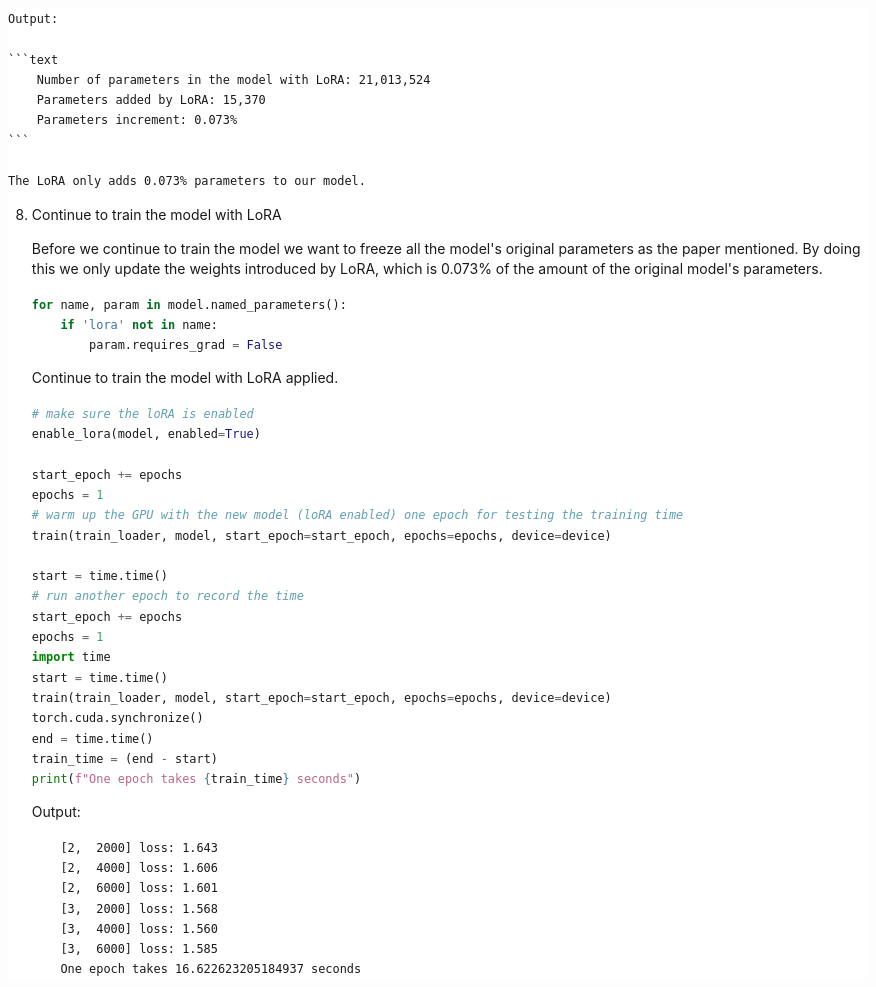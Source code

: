     Output:

    ```text
        Number of parameters in the model with LoRA: 21,013,524
        Parameters added by LoRA: 15,370
        Parameters increment: 0.073%
    ```

    The LoRA only adds 0.073% parameters to our model.

8. Continue to train the model with LoRA

    Before we continue to train the model we want to freeze all the model's original parameters as the paper mentioned. By doing this we only update the weights introduced by LoRA, which is 0.073% of the amount of the original model's parameters.

    ```python
    for name, param in model.named_parameters():
        if 'lora' not in name:
            param.requires_grad = False
    ```

    Continue to train the model with LoRA applied.

    ```python
    # make sure the loRA is enabled 
    enable_lora(model, enabled=True)

    start_epoch += epochs
    epochs = 1
    # warm up the GPU with the new model (loRA enabled) one epoch for testing the training time
    train(train_loader, model, start_epoch=start_epoch, epochs=epochs, device=device)

    start = time.time()
    # run another epoch to record the time
    start_epoch += epochs
    epochs = 1
    import time
    start = time.time()
    train(train_loader, model, start_epoch=start_epoch, epochs=epochs, device=device)
    torch.cuda.synchronize()
    end = time.time()
    train_time = (end - start)
    print(f"One epoch takes {train_time} seconds")
    ```

    Output:

    ```text
        [2,  2000] loss: 1.643
        [2,  4000] loss: 1.606
        [2,  6000] loss: 1.601
        [3,  2000] loss: 1.568
        [3,  4000] loss: 1.560
        [3,  6000] loss: 1.585
        One epoch takes 16.622623205184937 seconds
    ```
